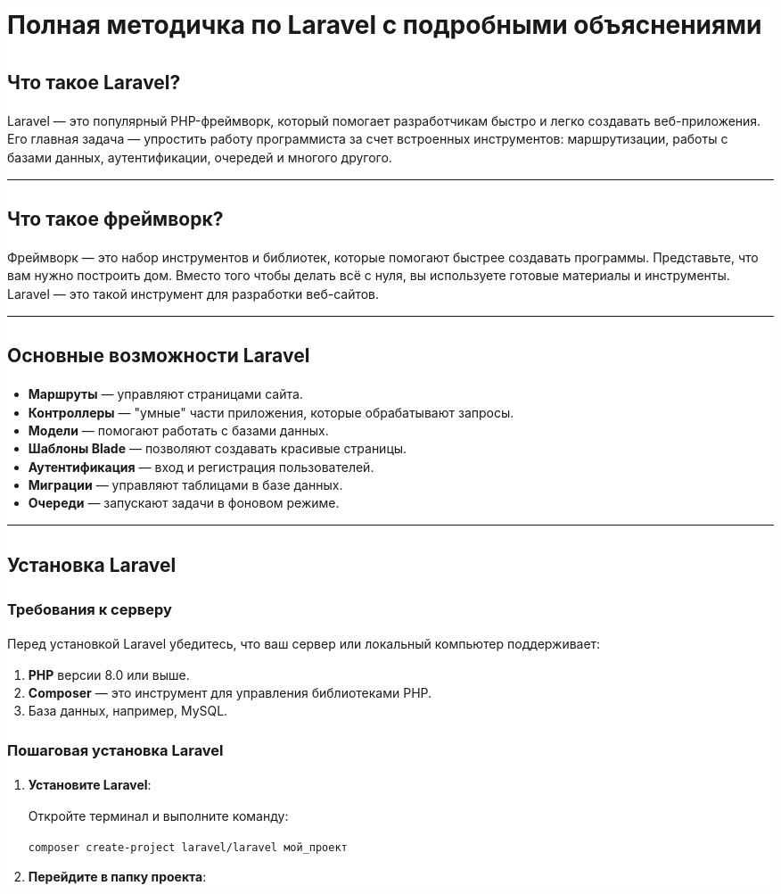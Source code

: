 
# Полная методичка по Laravel с подробными объяснениями

## Что такое Laravel?

Laravel — это популярный PHP-фреймворк, который помогает разработчикам быстро и легко создавать веб-приложения. Его главная задача — упростить работу программиста за счет встроенных инструментов: маршрутизации, работы с базами данных, аутентификации, очередей и многого другого.

---

## Что такое фреймворк?

Фреймворк — это набор инструментов и библиотек, которые помогают быстрее создавать программы. Представьте, что вам нужно построить дом. Вместо того чтобы делать всё с нуля, вы используете готовые материалы и инструменты. Laravel — это такой инструмент для разработки веб-сайтов.

---

## Основные возможности Laravel

- **Маршруты** — управляют страницами сайта.
- **Контроллеры** — "умные" части приложения, которые обрабатывают запросы.
- **Модели** — помогают работать с базами данных.
- **Шаблоны Blade** — позволяют создавать красивые страницы.
- **Аутентификация** — вход и регистрация пользователей.
- **Миграции** — управляют таблицами в базе данных.
- **Очереди** — запускают задачи в фоновом режиме.

---

## Установка Laravel

### Требования к серверу

Перед установкой Laravel убедитесь, что ваш сервер или локальный компьютер поддерживает:

1. **PHP** версии 8.0 или выше.
2. **Composer** — это инструмент для управления библиотеками PHP.
3. База данных, например, MySQL.

### Пошаговая установка Laravel

1. **Установите Laravel**:

   Откройте терминал и выполните команду:

   ```bash
   composer create-project laravel/laravel мой_проект
   ```

2. **Перейдите в папку проекта**:
